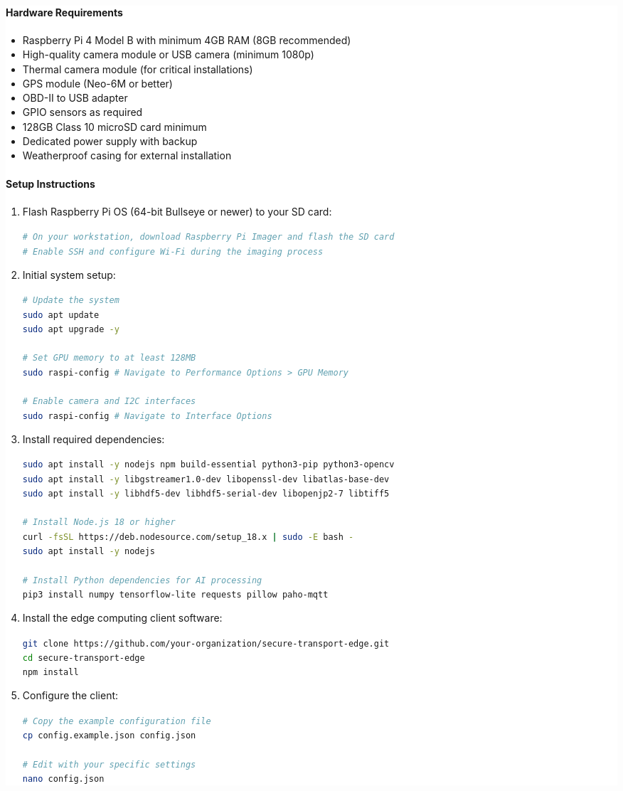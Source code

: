 #### Hardware Requirements
- Raspberry Pi 4 Model B with minimum 4GB RAM (8GB recommended)
- High-quality camera module or USB camera (minimum 1080p)
- Thermal camera module (for critical installations)
- GPS module (Neo-6M or better)
- OBD-II to USB adapter
- GPIO sensors as required
- 128GB Class 10 microSD card minimum
- Dedicated power supply with backup
- Weatherproof casing for external installation

#### Setup Instructions

1. Flash Raspberry Pi OS (64-bit Bullseye or newer) to your SD card:
   ```bash
   # On your workstation, download Raspberry Pi Imager and flash the SD card
   # Enable SSH and configure Wi-Fi during the imaging process
   ```

2. Initial system setup:
   ```bash
   # Update the system
   sudo apt update
   sudo apt upgrade -y
   
   # Set GPU memory to at least 128MB
   sudo raspi-config # Navigate to Performance Options > GPU Memory
   
   # Enable camera and I2C interfaces
   sudo raspi-config # Navigate to Interface Options
   ```

3. Install required dependencies:
   ```bash
   sudo apt install -y nodejs npm build-essential python3-pip python3-opencv 
   sudo apt install -y libgstreamer1.0-dev libopenssl-dev libatlas-base-dev
   sudo apt install -y libhdf5-dev libhdf5-serial-dev libopenjp2-7 libtiff5
   
   # Install Node.js 18 or higher
   curl -fsSL https://deb.nodesource.com/setup_18.x | sudo -E bash -
   sudo apt install -y nodejs
   
   # Install Python dependencies for AI processing
   pip3 install numpy tensorflow-lite requests pillow paho-mqtt
   ```

4. Install the edge computing client software:
   ```bash
   git clone https://github.com/your-organization/secure-transport-edge.git
   cd secure-transport-edge
   npm install
   ```

5. Configure the client:
   ```bash
   # Copy the example configuration file
   cp config.example.json config.json
   
   # Edit with your specific settings
   nano config.json
   ```
